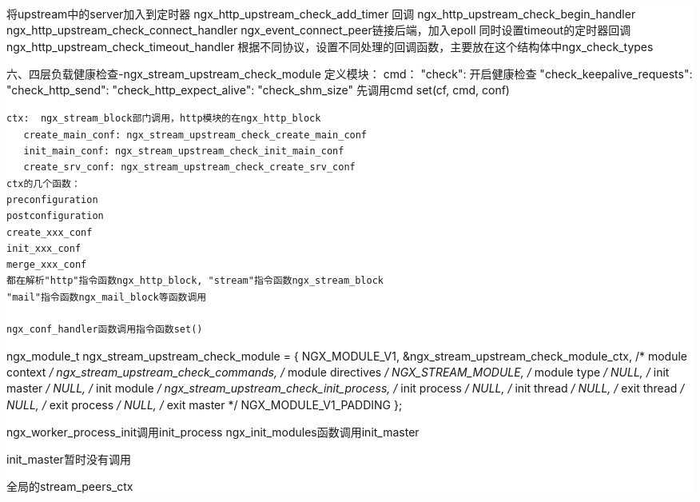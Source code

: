    将upstream中的server加入到定时器
      ngx_http_upstream_check_add_timer
      回调 ngx_http_upstream_check_begin_handler
           ngx_http_upstream_check_connect_handler
               ngx_event_connect_peer链接后端，加入epoll
      同时设置timeout的定时器回调 ngx_http_upstream_check_timeout_handler
      根据不同协议，设置不同处理的回调函数，主要放在这个结构体中ngx_check_types

六、四层负载健康检查-ngx_stream_upstream_check_module
   定义模块：
   cmd：
      "check": 开启健康检查
      "check_keepalive_requests": 
      "check_http_send":
      "check_http_expect_alive":
      "check_shm_size"
    先调用cmd set(cf, cmd, conf)

    ctx:  ngx_stream_block部门调用，http模块的在ngx_http_block
       create_main_conf: ngx_stream_upstream_check_create_main_conf
       init_main_conf: ngx_stream_upstream_check_init_main_conf
       create_srv_conf: ngx_stream_upstream_check_create_srv_conf
    ctx的几个函数：
    preconfiguration
    postconfiguration
    create_xxx_conf
    init_xxx_conf
    merge_xxx_conf
    都在解析"http"指令函数ngx_http_block, "stream"指令函数ngx_stream_block
    "mail"指令函数ngx_mail_block等函数调用

    ngx_conf_handler函数调用指令函数set()

   ngx_module_t  ngx_stream_upstream_check_module = {
       NGX_MODULE_V1,
       &ngx_stream_upstream_check_module_ctx,   /* module context */
       ngx_stream_upstream_check_commands,      /* module directives */
       NGX_STREAM_MODULE,                       /* module type */
       NULL,                                  /* init master */
       NULL,                                  /* init module */
       ngx_stream_upstream_check_init_process,  /* init process */
       NULL,                                  /* init thread */
       NULL,                                  /* exit thread */
       NULL,                                  /* exit process */
       NULL,                                  /* exit master */
       NGX_MODULE_V1_PADDING
   };     

   ngx_worker_process_init调用init_process
   ngx_init_modules函数调用init_master

   init_master暂时没有调用

   全局的stream_peers_ctx
